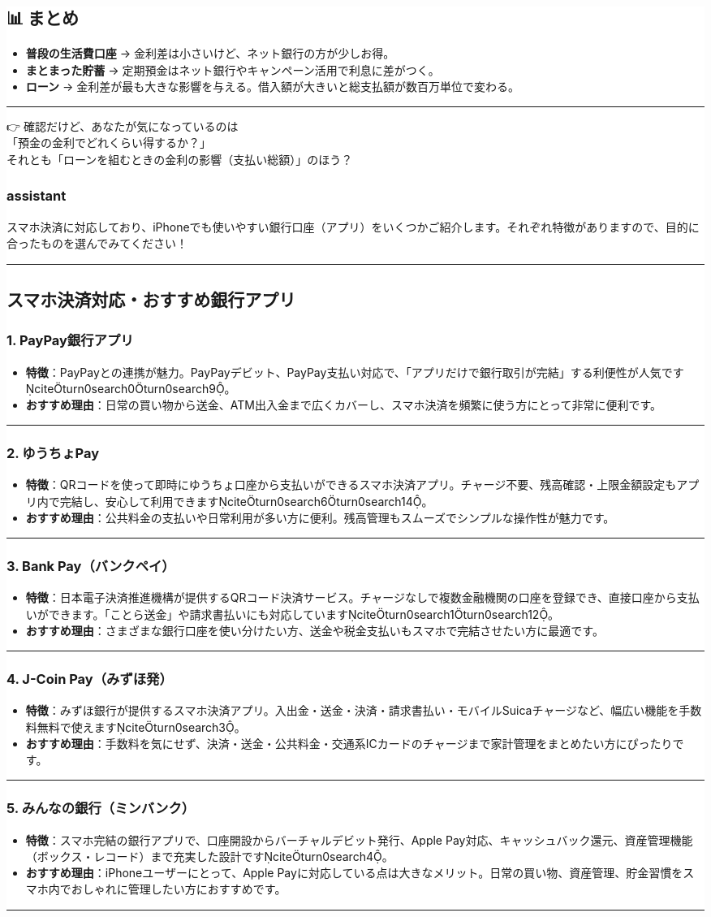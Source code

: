 
## 📊 まとめ

- **普段の生活費口座** → 金利差は小さいけど、ネット銀行の方が少しお得。  
- **まとまった貯蓄** → 定期預金はネット銀行やキャンペーン活用で利息に差がつく。  
- **ローン** → 金利差が最も大きな影響を与える。借入額が大きいと総支払額が数百万単位で変わる。  

---

👉 確認だけど、あなたが気になっているのは  
「預金の金利でどれくらい得するか？」  
それとも「ローンを組むときの金利の影響（支払い総額）」のほう？

### assistant  

スマホ決済に対応しており、iPhoneでも使いやすい銀行口座（アプリ）をいくつかご紹介します。それぞれ特徴がありますので、目的に合ったものを選んでみてください！

---

##  スマホ決済対応・おすすめ銀行アプリ

### 1. **PayPay銀行アプリ**
- **特徴**：PayPayとの連携が魅力。PayPayデビット、PayPay支払い対応で、「アプリだけで銀行取引が完結」する利便性が人気ですciteturn0search0turn0search9。
- **おすすめ理由**：日常の買い物から送金、ATM出入金まで広くカバーし、スマホ決済を頻繁に使う方にとって非常に便利です。

---

### 2. **ゆうちょPay**
- **特徴**：QRコードを使って即時にゆうちょ口座から支払いができるスマホ決済アプリ。チャージ不要、残高確認・上限金額設定もアプリ内で完結し、安心して利用できますciteturn0search6turn0search14。
- **おすすめ理由**：公共料金の支払いや日常利用が多い方に便利。残高管理もスムーズでシンプルな操作性が魅力です。

---

### 3. **Bank Pay（バンクペイ）**
- **特徴**：日本電子決済推進機構が提供するQRコード決済サービス。チャージなしで複数金融機関の口座を登録でき、直接口座から支払いができます。「ことら送金」や請求書払いにも対応していますciteturn0search1turn0search12。
- **おすすめ理由**：さまざまな銀行口座を使い分けたい方、送金や税金支払いもスマホで完結させたい方に最適です。

---

### 4. **J-Coin Pay（みずほ発）**
- **特徴**：みずほ銀行が提供するスマホ決済アプリ。入出金・送金・決済・請求書払い・モバイルSuicaチャージなど、幅広い機能を手数料無料で使えますciteturn0search3。
- **おすすめ理由**：手数料を気にせず、決済・送金・公共料金・交通系ICカードのチャージまで家計管理をまとめたい方にぴったりです。

---

### 5. **みんなの銀行（ミンバンク）**
- **特徴**：スマホ完結の銀行アプリで、口座開設からバーチャルデビット発行、Apple Pay対応、キャッシュバック還元、資産管理機能（ボックス・レコード）まで充実した設計ですciteturn0search4。
- **おすすめ理由**：iPhoneユーザーにとって、Apple Payに対応している点は大きなメリット。日常の買い物、資産管理、貯金習慣をスマホ内でおしゃれに管理したい方におすすめです。

---